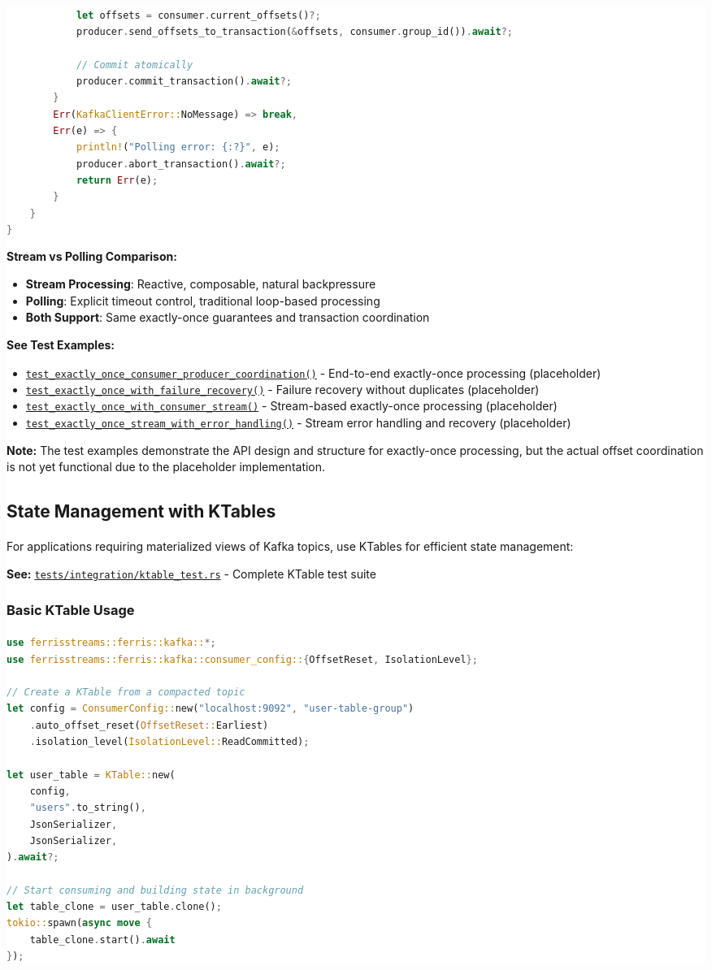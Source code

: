 ```rust
            let offsets = consumer.current_offsets()?;
            producer.send_offsets_to_transaction(&offsets, consumer.group_id()).await?;
            
            // Commit atomically
            producer.commit_transaction().await?;
        }
        Err(KafkaClientError::NoMessage) => break,
        Err(e) => {
            println!("Polling error: {:?}", e);
            producer.abort_transaction().await?;
            return Err(e);
        }
    }
}
```

**Stream vs Polling Comparison:**
- **Stream Processing**: Reactive, composable, natural backpressure
- **Polling**: Explicit timeout control, traditional loop-based processing
- **Both Support**: Same exactly-once guarantees and transaction coordination

**See Test Examples:**
- [`test_exactly_once_consumer_producer_coordination()`](../tests/integration/transaction_test.rs) - End-to-end exactly-once processing (placeholder)
- [`test_exactly_once_with_failure_recovery()`](../tests/integration/transaction_test.rs) - Failure recovery without duplicates (placeholder)
- [`test_exactly_once_with_consumer_stream()`](../tests/integration/transaction_test.rs) - Stream-based exactly-once processing (placeholder)
- [`test_exactly_once_stream_with_error_handling()`](../tests/integration/transaction_test.rs) - Stream error handling and recovery (placeholder)

**Note:** The test examples demonstrate the API design and structure for exactly-once processing, but the actual offset coordination is not yet functional due to the placeholder implementation.

## State Management with KTables

For applications requiring materialized views of Kafka topics, use KTables for efficient state management:

**See:** [`tests/integration/ktable_test.rs`](../tests/integration/ktable_test.rs) - Complete KTable test suite

### Basic KTable Usage

```rust
use ferrisstreams::ferris::kafka::*;
use ferrisstreams::ferris::kafka::consumer_config::{OffsetReset, IsolationLevel};

// Create a KTable from a compacted topic
let config = ConsumerConfig::new("localhost:9092", "user-table-group")
    .auto_offset_reset(OffsetReset::Earliest)
    .isolation_level(IsolationLevel::ReadCommitted);

let user_table = KTable::new(
    config,
    "users".to_string(),
    JsonSerializer,
    JsonSerializer,
).await?;

// Start consuming and building state in background
let table_clone = user_table.clone();
tokio::spawn(async move {
    table_clone.start().await
});
```